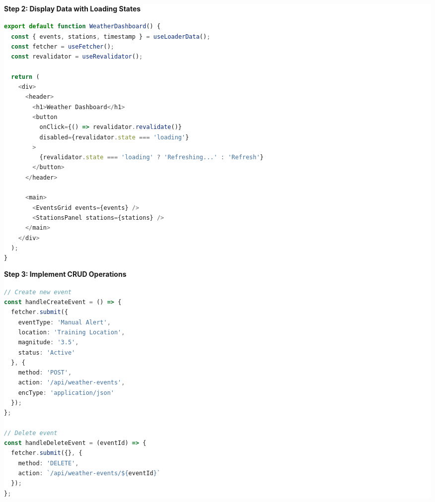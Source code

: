 **Step 2: Display Data with Loading States**
```typescript
export default function WeatherDashboard() {
  const { events, stations, timestamp } = useLoaderData();
  const fetcher = useFetcher();
  const revalidator = useRevalidator();

  return (
    <div>
      <header>
        <h1>Weather Dashboard</h1>
        <button 
          onClick={() => revalidator.revalidate()}
          disabled={revalidator.state === 'loading'}
        >
          {revalidator.state === 'loading' ? 'Refreshing...' : 'Refresh'}
        </button>
      </header>
      
      <main>
        <EventsGrid events={events} />
        <StationsPanel stations={stations} />
      </main>
    </div>
  );
}
```

**Step 3: Implement CRUD Operations**
```typescript
// Create new event
const handleCreateEvent = () => {
  fetcher.submit({
    eventType: 'Manual Alert',
    location: 'Training Location',
    magnitude: '3.5',
    status: 'Active'
  }, {
    method: 'POST',
    action: '/api/weather-events',
    encType: 'application/json'
  });
};

// Delete event
const handleDeleteEvent = (eventId) => {
  fetcher.submit({}, {
    method: 'DELETE',
    action: `/api/weather-events/${eventId}`
  });
};
```

